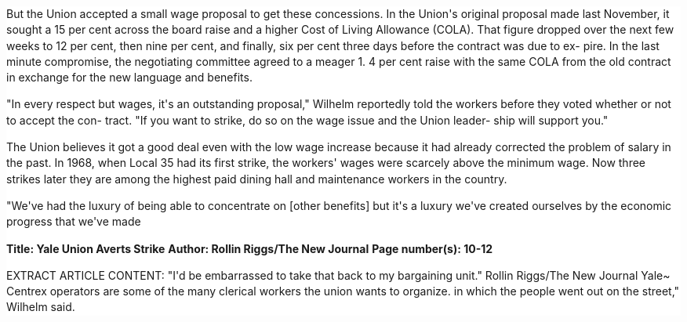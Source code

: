 
But the Union accepted a small 
wage proposal to get these concessions. 
In the Union's original proposal made 
last November, it sought a 15 per cent 
across the board raise and a higher 
Cost of Living Allowance (COLA). 
That figure dropped over the next few 
weeks to 12 per cent, then nine per 
cent, and finally, six per cent three 
days before the contract was due to ex-
pire. In the last minute compromise, 
the negotiating committee agreed to a 
meager 1. 4 per cent raise with the 
same COLA from the old contract in 
exchange for the new language and 
benefits. 


"In every respect but wages, it's an 
outstanding proposal," Wilhelm 
reportedly told the workers before they 
voted whether or not to accept the con-
tract. "If you want to strike, do so on 
the wage issue and the Union leader-
ship will support you." 


The Union believes it got a good 
deal even with the low wage increase 
because it had already corrected the 
problem of salary in the past. In 1968, 
when Local 35 had its first strike, the 
workers' wages were scarcely above the 
minimum wage. Now three strikes 
later they are among the highest paid 
dining hall and maintenance workers 
in the country. 


"We've had the luxury of being able 
to concentrate on [other benefits] but 
it's a luxury we've created ourselves by 
the economic progress that we've made



**Title: Yale Union Averts Strike**
**Author: Rollin Riggs/The New Journal**
**Page number(s): 10-12**

EXTRACT ARTICLE CONTENT:
"I'd be embarrassed to take 
that back to my bargaining 
unit." 
Rollin Riggs/The New Journal 
Yale~ Centrex operators are some of the many clerical workers the union wants to organize. 
in which the people went out on the 
street," Wilhelm said. 
